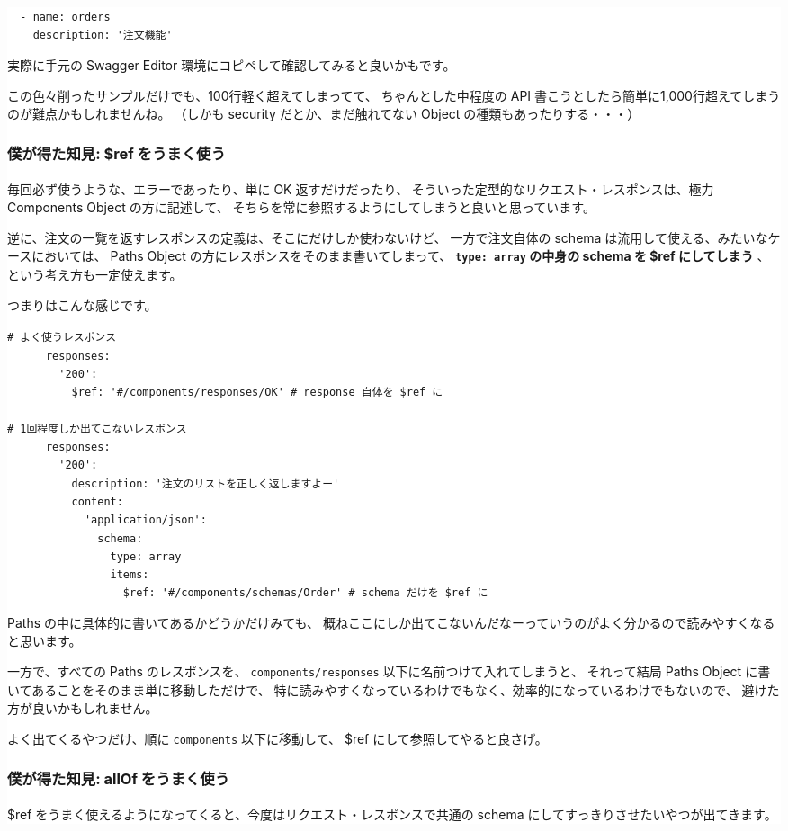 ```
  - name: orders
    description: '注文機能'
```

実際に手元の Swagger Editor 環境にコピペして確認してみると良いかもです。

この色々削ったサンプルだけでも、100行軽く超えてしまってて、
ちゃんとした中程度の API 書こうとしたら簡単に1,000行超えてしまうのが難点かもしれませんね。
（しかも security だとか、まだ触れてない Object の種類もあったりする・・・）

### 僕が得た知見: $ref をうまく使う

毎回必ず使うような、エラーであったり、単に OK 返すだけだったり、
そういった定型的なリクエスト・レスポンスは、極力 Components Object の方に記述して、
そちらを常に参照するようにしてしまうと良いと思っています。

逆に、注文の一覧を返すレスポンスの定義は、そこにだけしか使わないけど、
一方で注文自体の schema は流用して使える、みたいなケースにおいては、
Paths Object の方にレスポンスをそのまま書いてしまって、
**`type: array` の中身の schema を $ref にしてしまう** 、という考え方も一定使えます。

つまりはこんな感じです。

```
# よく使うレスポンス
      responses:
        '200':
          $ref: '#/components/responses/OK' # response 自体を $ref に

# 1回程度しか出てこないレスポンス
      responses:
        '200':
          description: '注文のリストを正しく返しますよー'
          content:
            'application/json':
              schema:
                type: array
                items:
                  $ref: '#/components/schemas/Order' # schema だけを $ref に
```

Paths の中に具体的に書いてあるかどうかだけみても、
概ねここにしか出てこないんだなーっていうのがよく分かるので読みやすくなると思います。

一方で、すべての Paths のレスポンスを、 `components/responses` 以下に名前つけて入れてしまうと、
それって結局 Paths Object に書いてあることをそのまま単に移動しただけで、
特に読みやすくなっているわけでもなく、効率的になっているわけでもないので、
避けた方が良いかもしれません。

よく出てくるやつだけ、順に `components` 以下に移動して、 $ref にして参照してやると良さげ。

### 僕が得た知見: allOf をうまく使う

$ref をうまく使えるようになってくると、今度はリクエスト・レスポンスで共通の schema にしてすっきりさせたいやつが出てきます。
